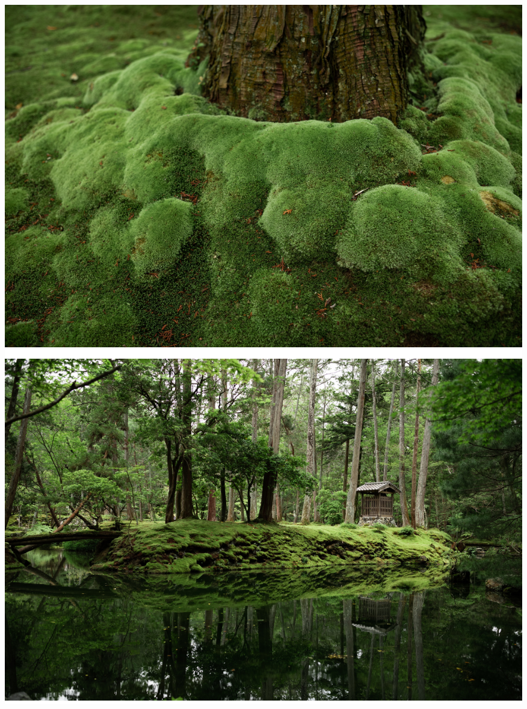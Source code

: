 ![L1004777](../../public/images/20230529/L1004777.jpg)

![L1004799](../../public/images/20230529/L1004799.jpg)

